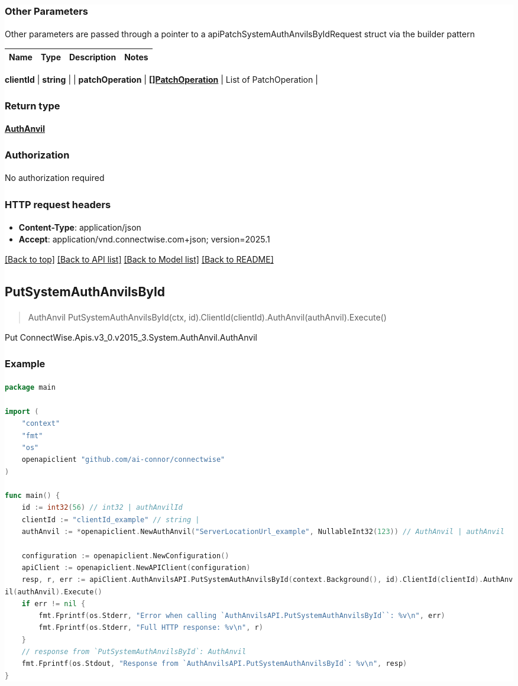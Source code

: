 ### Other Parameters

Other parameters are passed through a pointer to a apiPatchSystemAuthAnvilsByIdRequest struct via the builder pattern


Name | Type | Description  | Notes
------------- | ------------- | ------------- | -------------

 **clientId** | **string** |  | 
 **patchOperation** | [**[]PatchOperation**](PatchOperation.md) | List of PatchOperation | 

### Return type

[**AuthAnvil**](AuthAnvil.md)

### Authorization

No authorization required

### HTTP request headers

- **Content-Type**: application/json
- **Accept**: application/vnd.connectwise.com+json; version=2025.1

[[Back to top]](#) [[Back to API list]](../README.md#documentation-for-api-endpoints)
[[Back to Model list]](../README.md#documentation-for-models)
[[Back to README]](../README.md)


## PutSystemAuthAnvilsById

> AuthAnvil PutSystemAuthAnvilsById(ctx, id).ClientId(clientId).AuthAnvil(authAnvil).Execute()

Put ConnectWise.Apis.v3_0.v2015_3.System.AuthAnvil.AuthAnvil

### Example

```go
package main

import (
	"context"
	"fmt"
	"os"
	openapiclient "github.com/ai-connor/connectwise"
)

func main() {
	id := int32(56) // int32 | authAnvilId
	clientId := "clientId_example" // string | 
	authAnvil := *openapiclient.NewAuthAnvil("ServerLocationUrl_example", NullableInt32(123)) // AuthAnvil | authAnvil

	configuration := openapiclient.NewConfiguration()
	apiClient := openapiclient.NewAPIClient(configuration)
	resp, r, err := apiClient.AuthAnvilsAPI.PutSystemAuthAnvilsById(context.Background(), id).ClientId(clientId).AuthAnvil(authAnvil).Execute()
	if err != nil {
		fmt.Fprintf(os.Stderr, "Error when calling `AuthAnvilsAPI.PutSystemAuthAnvilsById``: %v\n", err)
		fmt.Fprintf(os.Stderr, "Full HTTP response: %v\n", r)
	}
	// response from `PutSystemAuthAnvilsById`: AuthAnvil
	fmt.Fprintf(os.Stdout, "Response from `AuthAnvilsAPI.PutSystemAuthAnvilsById`: %v\n", resp)
}
```